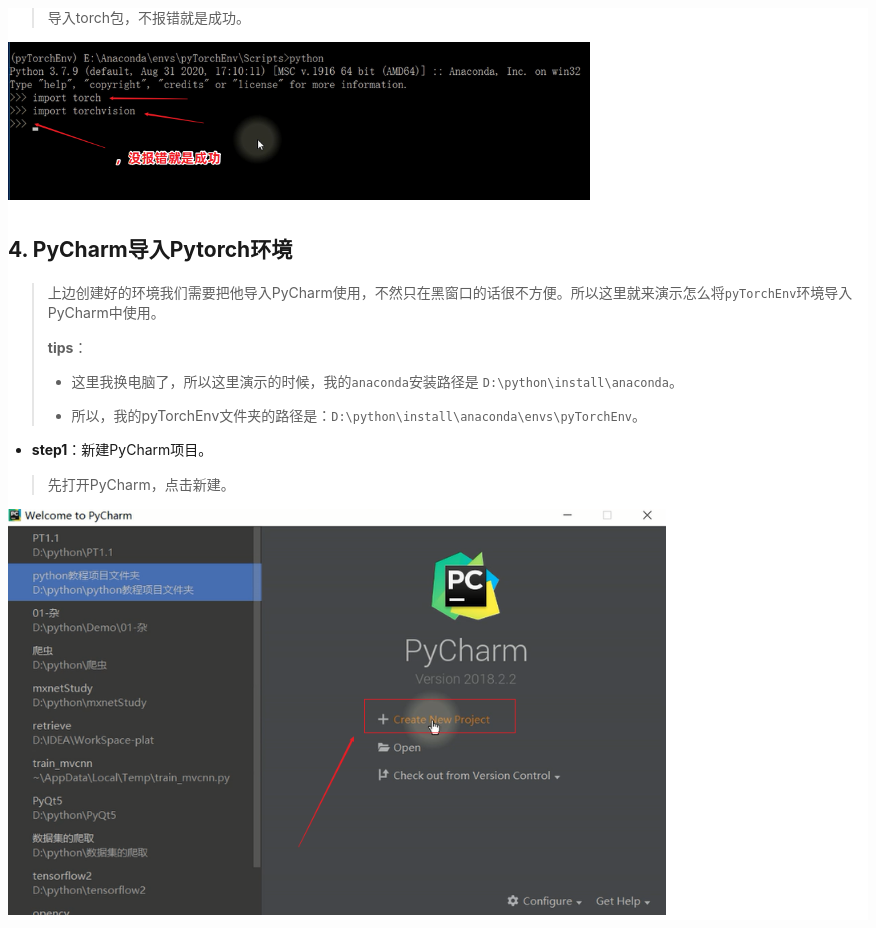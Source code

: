 > 导入torch包，不报错就是成功。

<img src="images/eNy7kZH92uL5w6A.png" alt="image-20210302192107486" style="zoom:67%;" />



## 4. PyCharm导入Pytorch环境

> 上边创建好的环境我们需要把他导入PyCharm使用，不然只在黑窗口的话很不方便。所以这里就来演示怎么将`pyTorchEnv`环境导入PyCharm中使用。
>
> **tips**：
>
> - 这里我换电脑了，所以这里演示的时候，我的`anaconda`安装路径是 `D:\python\install\anaconda`。
>
> - 所以，我的pyTorchEnv文件夹的路径是：`D:\python\install\anaconda\envs\pyTorchEnv`。



- **step1**：新建PyCharm项目。

> 先打开PyCharm，点击新建。

<img src="images/puCknK7xJ53De9U.png" alt="image-20210302193546755" style="zoom:80%;" />
